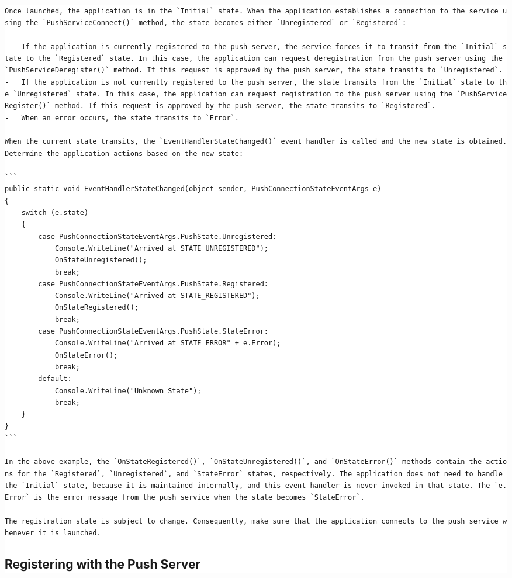     Once launched, the application is in the `Initial` state. When the application establishes a connection to the service using the `PushServiceConnect()` method, the state becomes either `Unregistered` or `Registered`:

    -   If the application is currently registered to the push server, the service forces it to transit from the `Initial` state to the `Registered` state. In this case, the application can request deregistration from the push server using the `PushServiceDeregister()` method. If this request is approved by the push server, the state transits to `Unregistered`.
    -   If the application is not currently registered to the push server, the state transits from the `Initial` state to the `Unregistered` state. In this case, the application can request registration to the push server using the `PushServiceRegister()` method. If this request is approved by the push server, the state transits to `Registered`.
    -   When an error occurs, the state transits to `Error`.

    When the current state transits, the `EventHandlerStateChanged()` event handler is called and the new state is obtained. Determine the application actions based on the new state:

    ```
    public static void EventHandlerStateChanged(object sender, PushConnectionStateEventArgs e)
    {
        switch (e.state)
        {
            case PushConnectionStateEventArgs.PushState.Unregistered:
                Console.WriteLine("Arrived at STATE_UNREGISTERED");
                OnStateUnregistered();
                break;
            case PushConnectionStateEventArgs.PushState.Registered:
                Console.WriteLine("Arrived at STATE_REGISTERED");
                OnStateRegistered();
                break;
            case PushConnectionStateEventArgs.PushState.StateError:
                Console.WriteLine("Arrived at STATE_ERROR" + e.Error);
                OnStateError();
                break;
            default:
                Console.WriteLine("Unknown State");
                break;
        }
    }
    ```

    In the above example, the `OnStateRegistered()`, `OnStateUnregistered()`, and `OnStateError()` methods contain the actions for the `Registered`, `Unregistered`, and `StateError` states, respectively. The application does not need to handle the `Initial` state, because it is maintained internally, and this event handler is never invoked in that state. The `e.Error` is the error message from the push service when the state becomes `StateError`.

    The registration state is subject to change. Consequently, make sure that the application connects to the push service whenever it is launched.

<a name="registration"></a>
## Registering with the Push Server

